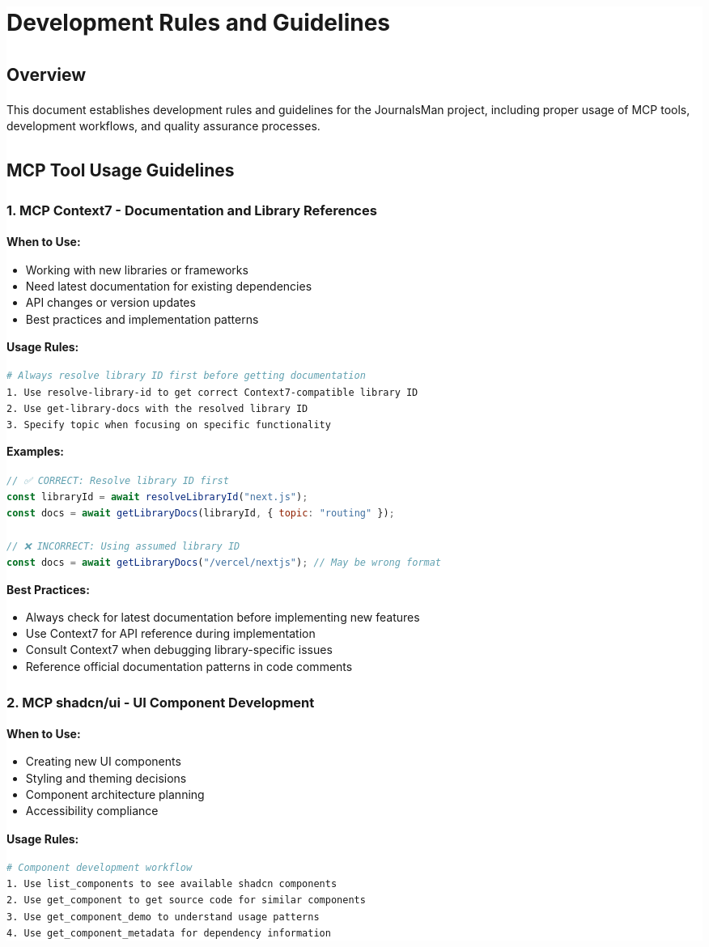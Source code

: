 # Development Rules and Guidelines

## Overview

This document establishes development rules and guidelines for the JournalsMan project, including proper usage of MCP tools, development workflows, and quality assurance processes.

## MCP Tool Usage Guidelines

### 1. MCP Context7 - Documentation and Library References

**When to Use:**
- Working with new libraries or frameworks
- Need latest documentation for existing dependencies  
- API changes or version updates
- Best practices and implementation patterns

**Usage Rules:**
```bash
# Always resolve library ID first before getting documentation
1. Use resolve-library-id to get correct Context7-compatible library ID
2. Use get-library-docs with the resolved library ID
3. Specify topic when focusing on specific functionality
```

**Examples:**
```javascript
// ✅ CORRECT: Resolve library ID first
const libraryId = await resolveLibraryId("next.js");
const docs = await getLibraryDocs(libraryId, { topic: "routing" });

// ❌ INCORRECT: Using assumed library ID
const docs = await getLibraryDocs("/vercel/nextjs"); // May be wrong format
```

**Best Practices:**
- Always check for latest documentation before implementing new features
- Use Context7 for API reference during implementation
- Consult Context7 when debugging library-specific issues
- Reference official documentation patterns in code comments

### 2. MCP shadcn/ui - UI Component Development

**When to Use:**
- Creating new UI components
- Styling and theming decisions
- Component architecture planning
- Accessibility compliance

**Usage Rules:**
```bash
# Component development workflow
1. Use list_components to see available shadcn components
2. Use get_component to get source code for similar components
3. Use get_component_demo to understand usage patterns
4. Use get_component_metadata for dependency information
```
